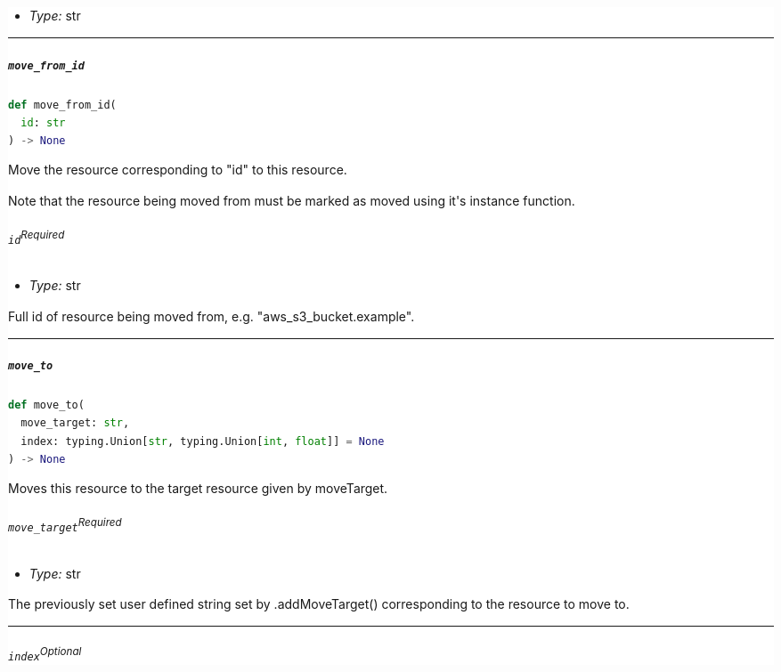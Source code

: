 - *Type:* str

---

##### `move_from_id` <a name="move_from_id" id="rhizo-co-terraform-provider-oci.stackMonitoringMetricExtensionsTestManagement.StackMonitoringMetricExtensionsTestManagement.moveFromId"></a>

```python
def move_from_id(
  id: str
) -> None
```

Move the resource corresponding to "id" to this resource.

Note that the resource being moved from must be marked as moved using it's instance function.

###### `id`<sup>Required</sup> <a name="id" id="rhizo-co-terraform-provider-oci.stackMonitoringMetricExtensionsTestManagement.StackMonitoringMetricExtensionsTestManagement.moveFromId.parameter.id"></a>

- *Type:* str

Full id of resource being moved from, e.g. "aws_s3_bucket.example".

---

##### `move_to` <a name="move_to" id="rhizo-co-terraform-provider-oci.stackMonitoringMetricExtensionsTestManagement.StackMonitoringMetricExtensionsTestManagement.moveTo"></a>

```python
def move_to(
  move_target: str,
  index: typing.Union[str, typing.Union[int, float]] = None
) -> None
```

Moves this resource to the target resource given by moveTarget.

###### `move_target`<sup>Required</sup> <a name="move_target" id="rhizo-co-terraform-provider-oci.stackMonitoringMetricExtensionsTestManagement.StackMonitoringMetricExtensionsTestManagement.moveTo.parameter.moveTarget"></a>

- *Type:* str

The previously set user defined string set by .addMoveTarget() corresponding to the resource to move to.

---

###### `index`<sup>Optional</sup> <a name="index" id="rhizo-co-terraform-provider-oci.stackMonitoringMetricExtensionsTestManagement.StackMonitoringMetricExtensionsTestManagement.moveTo.parameter.index"></a>
